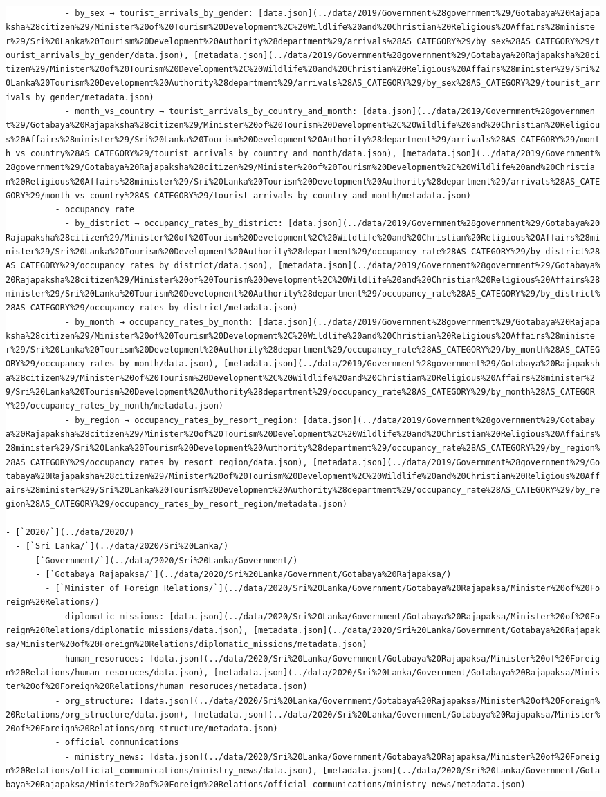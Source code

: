                 - by_sex → tourist_arrivals_by_gender: [data.json](../data/2019/Government%28government%29/Gotabaya%20Rajapaksha%28citizen%29/Minister%20of%20Tourism%20Development%2C%20Wildlife%20and%20Christian%20Religious%20Affairs%28minister%29/Sri%20Lanka%20Tourism%20Development%20Authority%28department%29/arrivals%28AS_CATEGORY%29/by_sex%28AS_CATEGORY%29/tourist_arrivals_by_gender/data.json), [metadata.json](../data/2019/Government%28government%29/Gotabaya%20Rajapaksha%28citizen%29/Minister%20of%20Tourism%20Development%2C%20Wildlife%20and%20Christian%20Religious%20Affairs%28minister%29/Sri%20Lanka%20Tourism%20Development%20Authority%28department%29/arrivals%28AS_CATEGORY%29/by_sex%28AS_CATEGORY%29/tourist_arrivals_by_gender/metadata.json)
                - month_vs_country → tourist_arrivals_by_country_and_month: [data.json](../data/2019/Government%28government%29/Gotabaya%20Rajapaksha%28citizen%29/Minister%20of%20Tourism%20Development%2C%20Wildlife%20and%20Christian%20Religious%20Affairs%28minister%29/Sri%20Lanka%20Tourism%20Development%20Authority%28department%29/arrivals%28AS_CATEGORY%29/month_vs_country%28AS_CATEGORY%29/tourist_arrivals_by_country_and_month/data.json), [metadata.json](../data/2019/Government%28government%29/Gotabaya%20Rajapaksha%28citizen%29/Minister%20of%20Tourism%20Development%2C%20Wildlife%20and%20Christian%20Religious%20Affairs%28minister%29/Sri%20Lanka%20Tourism%20Development%20Authority%28department%29/arrivals%28AS_CATEGORY%29/month_vs_country%28AS_CATEGORY%29/tourist_arrivals_by_country_and_month/metadata.json)
              - occupancy_rate
                - by_district → occupancy_rates_by_district: [data.json](../data/2019/Government%28government%29/Gotabaya%20Rajapaksha%28citizen%29/Minister%20of%20Tourism%20Development%2C%20Wildlife%20and%20Christian%20Religious%20Affairs%28minister%29/Sri%20Lanka%20Tourism%20Development%20Authority%28department%29/occupancy_rate%28AS_CATEGORY%29/by_district%28AS_CATEGORY%29/occupancy_rates_by_district/data.json), [metadata.json](../data/2019/Government%28government%29/Gotabaya%20Rajapaksha%28citizen%29/Minister%20of%20Tourism%20Development%2C%20Wildlife%20and%20Christian%20Religious%20Affairs%28minister%29/Sri%20Lanka%20Tourism%20Development%20Authority%28department%29/occupancy_rate%28AS_CATEGORY%29/by_district%28AS_CATEGORY%29/occupancy_rates_by_district/metadata.json)
                - by_month → occupancy_rates_by_month: [data.json](../data/2019/Government%28government%29/Gotabaya%20Rajapaksha%28citizen%29/Minister%20of%20Tourism%20Development%2C%20Wildlife%20and%20Christian%20Religious%20Affairs%28minister%29/Sri%20Lanka%20Tourism%20Development%20Authority%28department%29/occupancy_rate%28AS_CATEGORY%29/by_month%28AS_CATEGORY%29/occupancy_rates_by_month/data.json), [metadata.json](../data/2019/Government%28government%29/Gotabaya%20Rajapaksha%28citizen%29/Minister%20of%20Tourism%20Development%2C%20Wildlife%20and%20Christian%20Religious%20Affairs%28minister%29/Sri%20Lanka%20Tourism%20Development%20Authority%28department%29/occupancy_rate%28AS_CATEGORY%29/by_month%28AS_CATEGORY%29/occupancy_rates_by_month/metadata.json)
                - by_region → occupancy_rates_by_resort_region: [data.json](../data/2019/Government%28government%29/Gotabaya%20Rajapaksha%28citizen%29/Minister%20of%20Tourism%20Development%2C%20Wildlife%20and%20Christian%20Religious%20Affairs%28minister%29/Sri%20Lanka%20Tourism%20Development%20Authority%28department%29/occupancy_rate%28AS_CATEGORY%29/by_region%28AS_CATEGORY%29/occupancy_rates_by_resort_region/data.json), [metadata.json](../data/2019/Government%28government%29/Gotabaya%20Rajapaksha%28citizen%29/Minister%20of%20Tourism%20Development%2C%20Wildlife%20and%20Christian%20Religious%20Affairs%28minister%29/Sri%20Lanka%20Tourism%20Development%20Authority%28department%29/occupancy_rate%28AS_CATEGORY%29/by_region%28AS_CATEGORY%29/occupancy_rates_by_resort_region/metadata.json)

    - [`2020/`](../data/2020/)
      - [`Sri Lanka/`](../data/2020/Sri%20Lanka/)
        - [`Government/`](../data/2020/Sri%20Lanka/Government/)
          - [`Gotabaya Rajapaksa/`](../data/2020/Sri%20Lanka/Government/Gotabaya%20Rajapaksa/)
            - [`Minister of Foreign Relations/`](../data/2020/Sri%20Lanka/Government/Gotabaya%20Rajapaksa/Minister%20of%20Foreign%20Relations/)
              - diplomatic_missions: [data.json](../data/2020/Sri%20Lanka/Government/Gotabaya%20Rajapaksa/Minister%20of%20Foreign%20Relations/diplomatic_missions/data.json), [metadata.json](../data/2020/Sri%20Lanka/Government/Gotabaya%20Rajapaksa/Minister%20of%20Foreign%20Relations/diplomatic_missions/metadata.json)
              - human_resoruces: [data.json](../data/2020/Sri%20Lanka/Government/Gotabaya%20Rajapaksa/Minister%20of%20Foreign%20Relations/human_resoruces/data.json), [metadata.json](../data/2020/Sri%20Lanka/Government/Gotabaya%20Rajapaksa/Minister%20of%20Foreign%20Relations/human_resoruces/metadata.json)
              - org_structure: [data.json](../data/2020/Sri%20Lanka/Government/Gotabaya%20Rajapaksa/Minister%20of%20Foreign%20Relations/org_structure/data.json), [metadata.json](../data/2020/Sri%20Lanka/Government/Gotabaya%20Rajapaksa/Minister%20of%20Foreign%20Relations/org_structure/metadata.json)
              - official_communications
                - ministry_news: [data.json](../data/2020/Sri%20Lanka/Government/Gotabaya%20Rajapaksa/Minister%20of%20Foreign%20Relations/official_communications/ministry_news/data.json), [metadata.json](../data/2020/Sri%20Lanka/Government/Gotabaya%20Rajapaksa/Minister%20of%20Foreign%20Relations/official_communications/ministry_news/metadata.json)